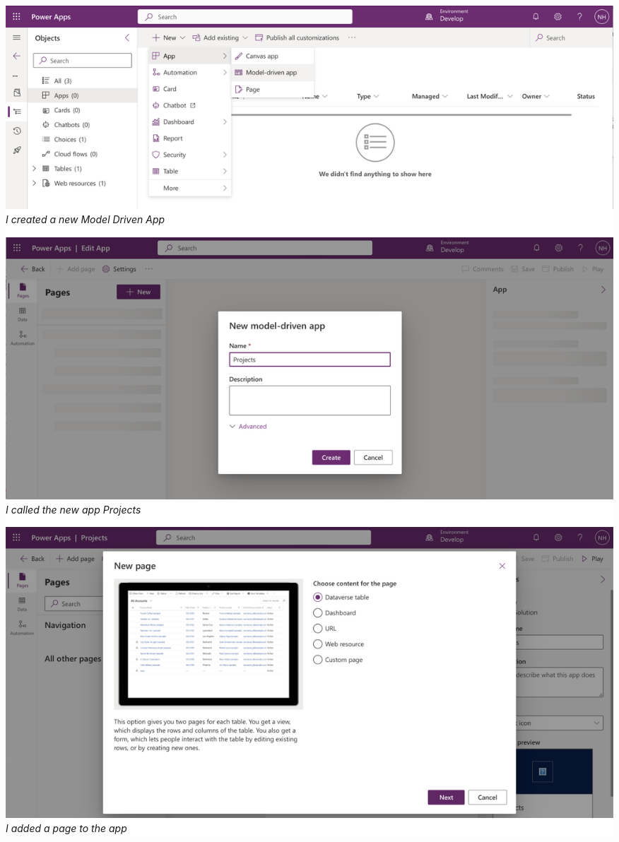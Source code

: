 ![](/assets/images/modeldriven2/screenshot-2023-10-05-at-12.03.25-pm-2136x717.png)
*I created a new Model Driven App*

![](/assets/images/modeldriven2/screenshot-2023-10-05-at-12.03.38-pm-2136x923.png)
*I called the new app Projects*

![](/assets/images/modeldriven2/screenshot-2023-10-05-at-12.03.59-pm-2136x1023.png)
*I added a page to the app*
